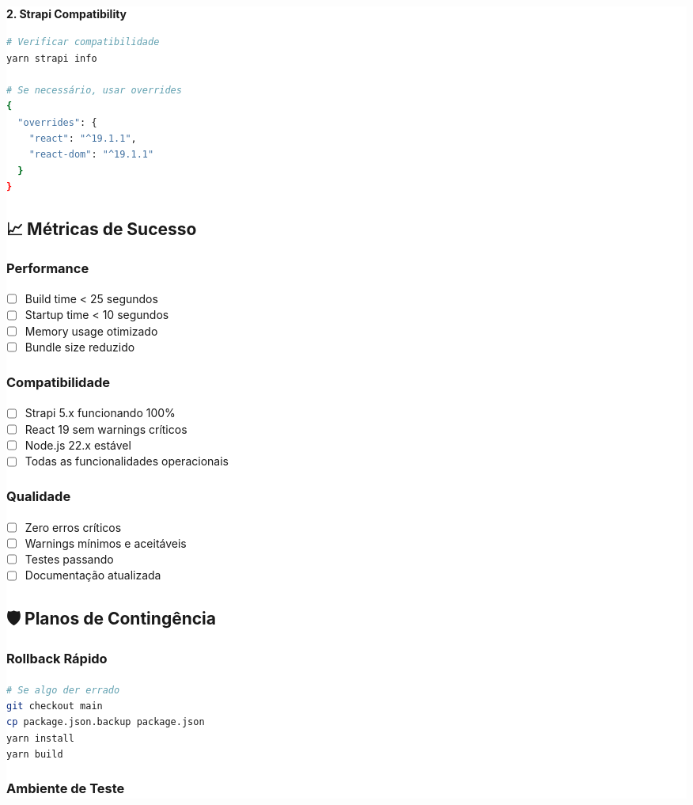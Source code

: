**2. Strapi Compatibility**

```bash
# Verificar compatibilidade
yarn strapi info

# Se necessário, usar overrides
{
  "overrides": {
    "react": "^19.1.1",
    "react-dom": "^19.1.1"
  }
}
```

## 📈 **Métricas de Sucesso**

### **Performance**

- [ ] Build time < 25 segundos
- [ ] Startup time < 10 segundos
- [ ] Memory usage otimizado
- [ ] Bundle size reduzido

### **Compatibilidade**

- [ ] Strapi 5.x funcionando 100%
- [ ] React 19 sem warnings críticos
- [ ] Node.js 22.x estável
- [ ] Todas as funcionalidades operacionais

### **Qualidade**

- [ ] Zero erros críticos
- [ ] Warnings mínimos e aceitáveis
- [ ] Testes passando
- [ ] Documentação atualizada

## 🛡️ **Planos de Contingência**

### **Rollback Rápido**

```bash
# Se algo der errado
git checkout main
cp package.json.backup package.json
yarn install
yarn build
```

### **Ambiente de Teste**
